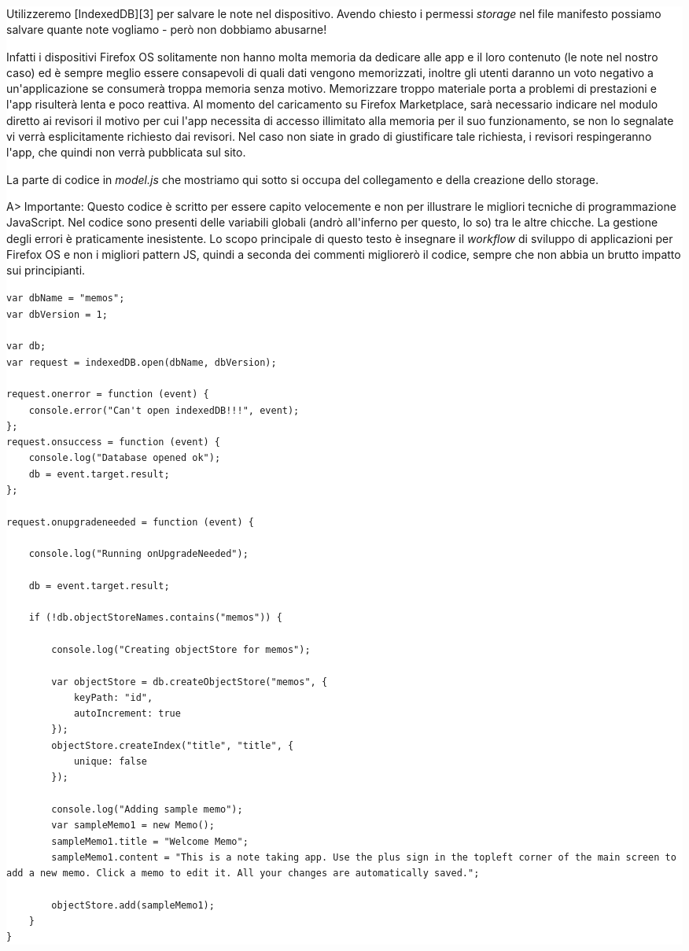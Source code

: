 Utilizzeremo [IndexedDB][3] per salvare le note nel dispositivo. Avendo chiesto i permessi *storage* nel file manifesto possiamo salvare quante note vogliamo - però non dobbiamo abusarne!

Infatti i dispositivi Firefox OS solitamente non hanno molta memoria da dedicare alle app e il loro contenuto (le note nel nostro caso) ed è sempre meglio essere consapevoli di quali dati vengono memorizzati, inoltre gli utenti daranno un voto negativo a un'applicazione se consumerà troppa memoria senza motivo. Memorizzare troppo materiale porta a problemi di prestazioni e l'app risulterà lenta e poco reattiva. Al momento del caricamento su Firefox Marketplace, sarà necessario indicare nel modulo diretto ai revisori il motivo per cui l'app necessita di accesso illimitato alla memoria per il suo funzionamento, se non lo segnalate vi verrà esplicitamente richiesto dai revisori. Nel caso non siate in grado di giustificare tale richiesta, i revisori respingeranno l'app, che quindi non verrà pubblicata sul sito.

La parte di codice in *model.js* che mostriamo qui sotto si occupa del collegamento e della creazione dello storage.

A> Importante: Questo codice è scritto per essere capito velocemente e non per illustrare le migliori tecniche di programmazione JavaScript. Nel codice sono presenti delle variabili globali (andrò all'inferno per questo, lo so) tra le altre chicche. La gestione degli errori è praticamente inesistente. Lo scopo principale di questo testo è insegnare il *workflow* di sviluppo di applicazioni per Firefox OS e non i migliori pattern JS, quindi a seconda dei commenti migliorerò il codice, sempre che non abbia un brutto impatto sui principianti.  

~~~~~~~
var dbName = "memos";
var dbVersion = 1;

var db;
var request = indexedDB.open(dbName, dbVersion);

request.onerror = function (event) {
    console.error("Can't open indexedDB!!!", event);
};
request.onsuccess = function (event) {
    console.log("Database opened ok");
    db = event.target.result;
};

request.onupgradeneeded = function (event) {

    console.log("Running onUpgradeNeeded");

    db = event.target.result;

    if (!db.objectStoreNames.contains("memos")) {

        console.log("Creating objectStore for memos");

        var objectStore = db.createObjectStore("memos", {
            keyPath: "id",
            autoIncrement: true
        });
        objectStore.createIndex("title", "title", {
            unique: false
        });

        console.log("Adding sample memo");
        var sampleMemo1 = new Memo();
        sampleMemo1.title = "Welcome Memo";
        sampleMemo1.content = "This is a note taking app. Use the plus sign in the topleft corner of the main screen to add a new memo. Click a memo to edit it. All your changes are automatically saved.";

        objectStore.add(sampleMemo1);
    }
}
~~~~~~~

[^storage-permission]: Per saperne di più su questa autorizzazione leggi [la pagina MDN sui permessi][8].
[1]: https://github.com/soapdog/memos-for-firefoxos
[2]: https://github.com/soapdog/memos-for-firefoxos/archive/master.zip
[3]: https://developer.mozilla.org/en-US/docs/IndexedDB/Using_IndexedDB
[4]: https://developer.mozilla.org/en-US/Apps/Design/Firefox_OS_building_blocks
[5]: http://json.org
[6]: https://marketplace.firefox.com/developers/validator
[7]: https://developer.mozilla.org/docs/Apps/Manifest
[8]: https://developer.mozilla.org/en-US/docs/Web/Apps/App_permissions
[9]: https://developer.mozilla.org/en-US/docs/Mozilla/JavaScript_code_modules/Promise.jsm/Promise
[10]: https://hacks.mozilla.org/2013/01/introducing-web-activities/
[11]: https://developer.mozilla.org/en-US/docs/Web/API/Document_Object_Model/Introduction
[12]: https://github.com/soapdog/guia-rapido-firefox-os